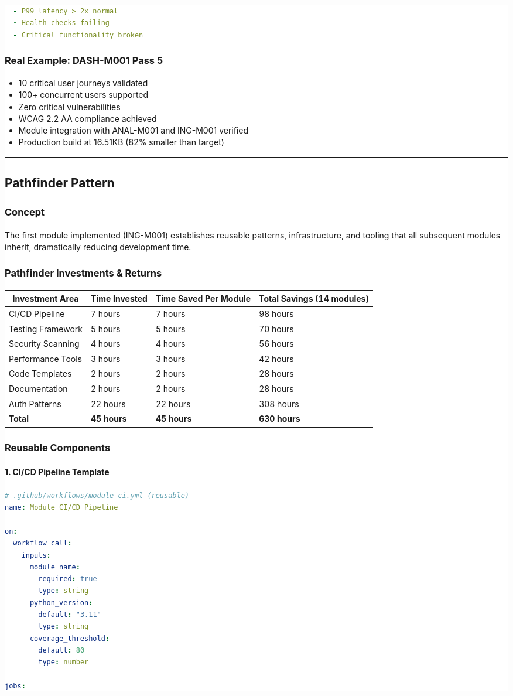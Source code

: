 ```yaml
  - P99 latency > 2x normal
  - Health checks failing
  - Critical functionality broken
```

### Real Example: DASH-M001 Pass 5

- 10 critical user journeys validated
- 100+ concurrent users supported
- Zero critical vulnerabilities
- WCAG 2.2 AA compliance achieved
- Module integration with ANAL-M001 and ING-M001 verified
- Production build at 16.51KB (82% smaller than target)

---

## Pathfinder Pattern

### Concept

The first module implemented (ING-M001) establishes reusable patterns, infrastructure, and tooling that all subsequent modules inherit, dramatically reducing development time.

### Pathfinder Investments & Returns

| Investment Area   | Time Invested | Time Saved Per Module | Total Savings (14 modules) |
| ----------------- | ------------- | --------------------- | -------------------------- |
| CI/CD Pipeline    | 7 hours       | 7 hours               | 98 hours                   |
| Testing Framework | 5 hours       | 5 hours               | 70 hours                   |
| Security Scanning | 4 hours       | 4 hours               | 56 hours                   |
| Performance Tools | 3 hours       | 3 hours               | 42 hours                   |
| Code Templates    | 2 hours       | 2 hours               | 28 hours                   |
| Documentation     | 2 hours       | 2 hours               | 28 hours                   |
| Auth Patterns     | 22 hours      | 22 hours              | 308 hours                  |
| **Total**         | **45 hours**  | **45 hours**          | **630 hours**              |

### Reusable Components

#### 1. CI/CD Pipeline Template

```yaml
# .github/workflows/module-ci.yml (reusable)
name: Module CI/CD Pipeline

on:
  workflow_call:
    inputs:
      module_name:
        required: true
        type: string
      python_version:
        default: "3.11"
        type: string
      coverage_threshold:
        default: 80
        type: number

jobs:
```